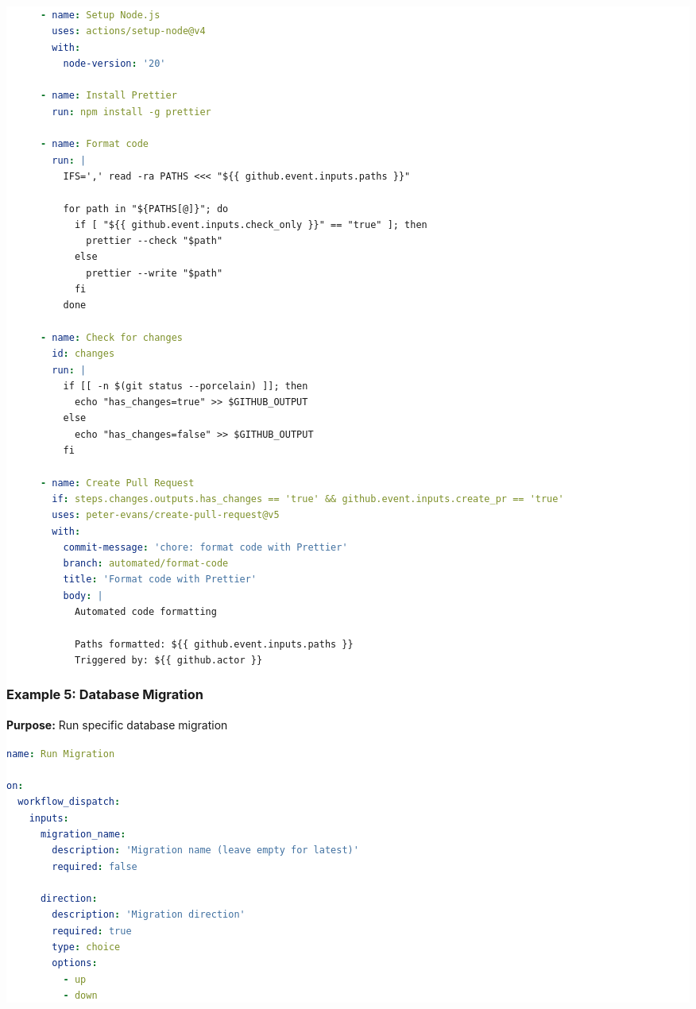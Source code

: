 ```yaml
      - name: Setup Node.js
        uses: actions/setup-node@v4
        with:
          node-version: '20'
      
      - name: Install Prettier
        run: npm install -g prettier
      
      - name: Format code
        run: |
          IFS=',' read -ra PATHS <<< "${{ github.event.inputs.paths }}"
          
          for path in "${PATHS[@]}"; do
            if [ "${{ github.event.inputs.check_only }}" == "true" ]; then
              prettier --check "$path"
            else
              prettier --write "$path"
            fi
          done
      
      - name: Check for changes
        id: changes
        run: |
          if [[ -n $(git status --porcelain) ]]; then
            echo "has_changes=true" >> $GITHUB_OUTPUT
          else
            echo "has_changes=false" >> $GITHUB_OUTPUT
          fi
      
      - name: Create Pull Request
        if: steps.changes.outputs.has_changes == 'true' && github.event.inputs.create_pr == 'true'
        uses: peter-evans/create-pull-request@v5
        with:
          commit-message: 'chore: format code with Prettier'
          branch: automated/format-code
          title: 'Format code with Prettier'
          body: |
            Automated code formatting
            
            Paths formatted: ${{ github.event.inputs.paths }}
            Triggered by: ${{ github.actor }}
```

### Example 5: Database Migration

**Purpose:** Run specific database migration

```yaml
name: Run Migration

on:
  workflow_dispatch:
    inputs:
      migration_name:
        description: 'Migration name (leave empty for latest)'
        required: false
      
      direction:
        description: 'Migration direction'
        required: true
        type: choice
        options:
          - up
          - down
```